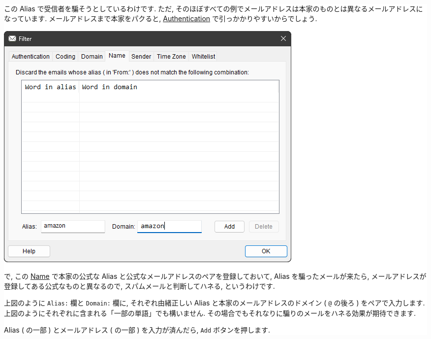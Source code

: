 この Alias で受信者を騙そうとしているわけです.
ただ, そのほぼすべての例でメールアドレスは本家のものとは異なるメールアドレスになっています.
メールアドレスまで本家をパクると, [Authentication](#authentication) で引っかかりやすいからでしょう.

![](pics/Filter.Name2.png)

で, この [Name](#name) で本家の公式な Alias と公式なメールアドレスのペアを登録しておいて,
Alias を騙ったメールが来たら, メールアドレスが登録してある公式なものと異なるので,
スパムメールと判断してハネる, というわけです.

上図のように `Alias:` 欄と `Domain:` 欄に,
それぞれ由緒正しい Alias と本家のメールアドレスのドメイン ( `@` の後ろ ) をペアで入力します.
上図のようにそれぞれに含まれる「一部の単語」でも構いません.
その場合でもそれなりに騙りのメールをハネる効果が期待できます.

 Alias ( の一部 ) とメールアドレス ( の一部 ) を入力が済んだら,
`Add` ボタンを押します.
